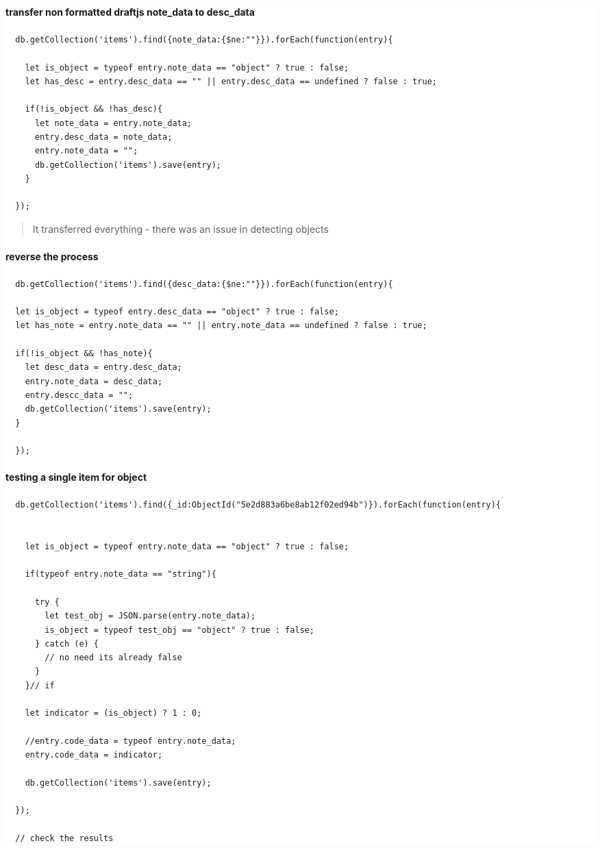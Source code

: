 #### transfer non formatted draftjs note_data to desc_data

```
  db.getCollection('items').find({note_data:{$ne:""}}).forEach(function(entry){

    let is_object = typeof entry.note_data == "object" ? true : false;
    let has_desc = entry.desc_data == "" || entry.desc_data == undefined ? false : true;

    if(!is_object && !has_desc){
      let note_data = entry.note_data;
      entry.desc_data = note_data;
      entry.note_data = "";
      db.getCollection('items').save(entry);
    }

  });
```
> It transferred everything - there was an issue in detecting objects

#### reverse the process

```
  db.getCollection('items').find({desc_data:{$ne:""}}).forEach(function(entry){

  let is_object = typeof entry.desc_data == "object" ? true : false;
  let has_note = entry.note_data == "" || entry.note_data == undefined ? false : true;

  if(!is_object && !has_note){
    let desc_data = entry.desc_data;
    entry.note_data = desc_data;
    entry.descc_data = "";
    db.getCollection('items').save(entry);
  }

  });
```

#### testing a single item for object   

```
  db.getCollection('items').find({_id:ObjectId("5e2d883a6be8ab12f02ed94b")}).forEach(function(entry){


    let is_object = typeof entry.note_data == "object" ? true : false;

    if(typeof entry.note_data == "string"){

      try {
        let test_obj = JSON.parse(entry.note_data);
        is_object = typeof test_obj == "object" ? true : false;
      } catch (e) {
        // no need its already false
      }
    }// if

    let indicator = (is_object) ? 1 : 0;

    //entry.code_data = typeof entry.note_data;
    entry.code_data = indicator;

    db.getCollection('items').save(entry);

  });

  // check the results
```
